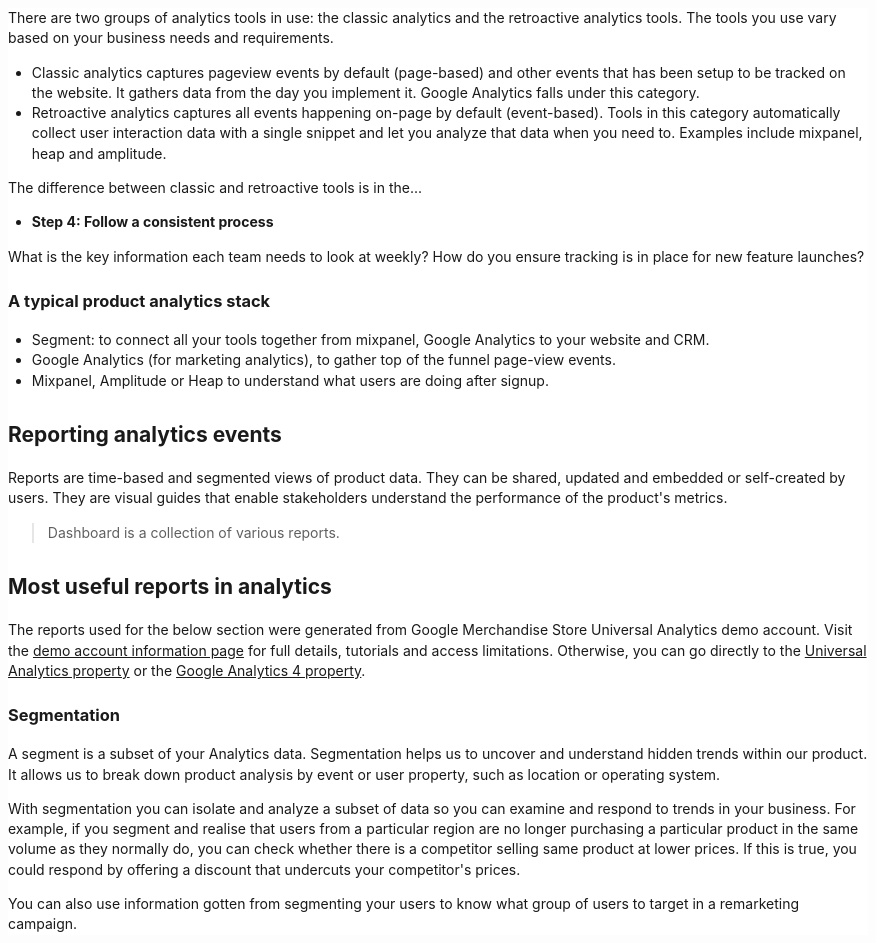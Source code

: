 There are two groups of analytics tools in use: the classic analytics and the retroactive analytics tools. The tools you use vary based on your business needs and requirements.

- Classic analytics captures pageview events by default (page-based) and other events that has been setup to be tracked on the website. It gathers data from the day you implement it. Google Analytics falls under this category.
- Retroactive analytics captures all events happening on-page by default (event-based). Tools in this category automatically collect user interaction data with a single snippet and let you analyze that data when you need to. Examples include mixpanel, heap and amplitude.

The difference between classic and retroactive tools is in the...

- **Step 4: Follow a consistent process**

What is the key information each team needs to look at weekly?
How do you ensure tracking is in place for new feature launches?

### A typical product analytics stack

- Segment: to connect all your tools together from mixpanel, Google Analytics to your website and CRM.
- Google Analytics (for marketing analytics), to gather top of the funnel page-view events.
- Mixpanel, Amplitude or Heap to understand what users are doing after signup.

## Reporting analytics events 

Reports are time-based and segmented views of product data. They can be shared, updated and embedded or self-created by users. They are visual guides that enable stakeholders understand the performance of the product's metrics.

> Dashboard is a collection of various reports.

## Most useful reports in analytics

The reports used for the below section were generated from Google Merchandise Store Universal Analytics demo account. Visit the [demo account information page](https://support.google.com/analytics/answer/6367342#access&zippy=%2Cin-this-article) for full details, tutorials and access limitations. Otherwise, you can go directly to the [Universal Analytics property](https://analytics.google.com/analytics/web/demoAccount) or the [Google Analytics 4 property](https://analytics.google.com/analytics/web/demoAccount?appstate=/p213025502).

### Segmentation

A segment is a subset of your Analytics data. Segmentation helps us to uncover and understand hidden trends within our product. It allows us to break down product analysis by event or user property, such as location or operating system.

With segmentation you can isolate and analyze a subset of data so you can examine and respond to trends in your business. For example, if you segment and realise that users from a particular region are no longer purchasing a particular product in the same volume as they normally do, you can check whether there is a competitor selling same product at lower prices. If this is true, you could respond by offering a discount that undercuts your competitor's prices.

You can also use information gotten from segmenting your users to know what group of users to target in a remarketing campaign.
